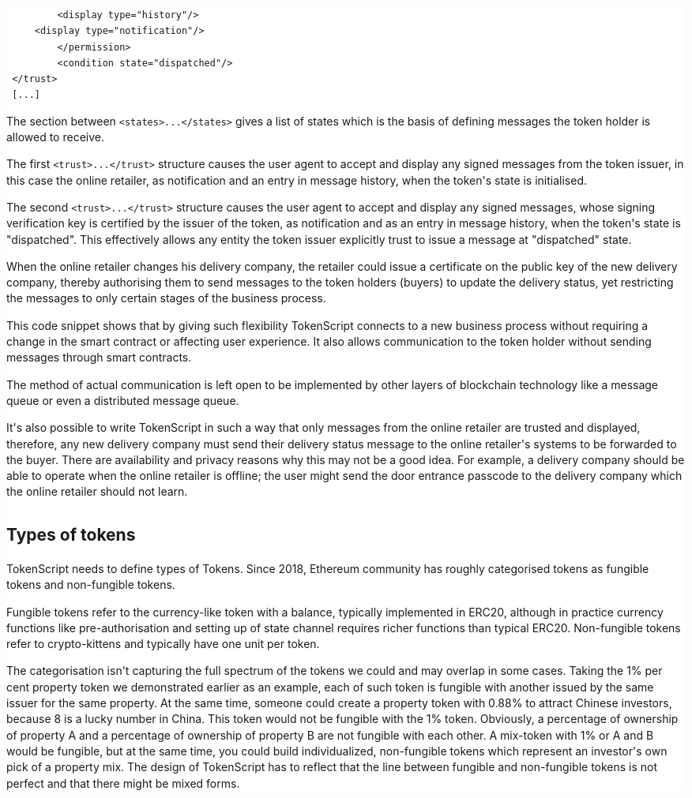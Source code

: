 	         <display type="history"/>
		 <display type="notification"/>
             </permission>
             <condition state="dispatched"/>
	 </trust>
	 [...]

The section between `<states>...</states>` gives a list of states which is the basis of defining messages the token holder is allowed to receive.

The first `<trust>...</trust>` structure causes the user agent to accept and display any signed messages from the token issuer, in this case the online retailer, as notification and an entry in message history, when the token's state is initialised.

The second `<trust>...</trust>` structure causes the user agent to accept and display any signed messages, whose signing verification key is certified by the issuer of the token, as notification and as an entry in message history, when the token's state is "dispatched". This effectively allows any entity the token issuer explicitly trust to issue a message at "dispatched" state.

When the online retailer changes his delivery company, the retailer could issue a certificate on the public key of the new delivery company, thereby authorising them to send messages to the token holders (buyers) to update the delivery status, yet restricting the messages to only certain stages of the business process.

This code snippet shows that by giving such flexibility TokenScript connects to a new business process without requiring a change in the smart contract or affecting user experience. It also allows communication to the token holder without sending messages through smart contracts.

The method of actual communication is left open to be implemented by other layers of blockchain technology like a message queue or even a distributed message queue.

It's also possible to write TokenScript in such a way that only messages from the online retailer are trusted and displayed, therefore, any new delivery company must send their delivery status message to the online retailer's systems to be forwarded to the buyer. There are availability and privacy reasons why this may not be a good idea. For example, a delivery company should be able to operate when the online retailer is offline; the user might send the door entrance passcode to the delivery company which the online retailer should not learn.

##  Types of tokens

TokenScript needs to define types of Tokens. Since 2018, Ethereum community has roughly categorised tokens as fungible tokens and non-fungible tokens.

Fungible tokens refer to the currency-like token with a balance, typically implemented in ERC20, although in practice currency functions like pre-authorisation and setting up of state channel requires richer functions than typical ERC20. Non-fungible tokens refer to crypto-kittens and typically have one unit per token.

The categorisation isn't capturing the full spectrum of the tokens we could and may overlap in some cases. Taking the 1% per cent property token we demonstrated earlier as an example, each of such token is fungible with another issued by the same issuer for the same property. At the same time, someone could create a property token with 0.88% to attract Chinese investors, because 8 is a lucky number in China. This token would not be fungible with the 1% token. Obviously, a percentage of ownership of property A and a percentage of ownership of property B are not fungible with each other. A mix-token with 1% or A and B would be fungible, but at the same time, you could build individualized, non-fungible tokens which represent an investor's own pick of a property mix. The design of TokenScript has to reflect that the line between fungible and non-fungible tokens is not perfect and that there might be mixed forms.


[^tls]: There have been excellent efforts on client/server certificates in Transport Layer Security (TLS). However, these authentication methods are not for processes, but only for sites. They represent a delegation model: Imagine a buyer not checking if a title deed is real, but only checks if the seller's name matches the one on the deed. That would be the delegation model used in TLS. In this model, TLS can't guarantee that anything on the website is genuine -- only that the website itself is. Facebook uses TLS, but people put much fake news on it. The unit of trust here is undoubtedly not granular enough for the web to deliver an integrated experience.
[^attestations]: the method to provide cryptographically signed attestations as a condition for a transaction is discussed later in the "Attestation" chapter.
[^atomic]: In blockchain terms, an atomic transaction either happens or not. If well defined, it's not impossible for a buyer to have successfully paid for a car yet not getting the ownership token, or only have transferred the car's ownership but not the compulsory insurance on it.
[^abc]: Availability: NRMA is online 24/7 but Qantas Insurance can suspend their services in public holidays or at night. Privacy: NRMA can learn user's GPS location but Qantas Insurance isn't legally allowed to learn it. Integration: Most of NRMA's customers are not obtained through Qantas Insurance, so it would be an additional system to integrate and extra security concern for NRMA to integrate to Qantas Insurance's web service. Of all three, availability might be the most visible. Just imagine how angry a customer will be, having his car breaking down in the middle of the barren Australian outback, and learn that the road-side assistance can't be authorised because the insurer's web service is upgrading "For a better user experience".
[^set-operation]: Eventually, this could be a cryptographic set operation, but even if that happens, the metadata directing the context (user-agent) to perform the computation still needs to be described in TokenScript.
[^trusted-information]: Originally we call it "Trusted information", meaning the data is just "provided", without blockchain proofs or attestations, hence, it has to be explicitly trusted by the user. As it turned out, this term misfired as some developers think it means "proven information" and provided as trusted already. So we used a less precise term "Reference information", which, unfortunately, feels like a catch-all phrase.
[^minor-security-concerns]: When two systems plug on the web, usually there is a hoard of security concerns. To give one example, if a side didn't update the code to reflect the other side's change, the resulting malformed transaction might be rejected. Tracing these transactions allow an attacker to target websites not updated.
[^last-mile-market]: The market condition for such an innovation might exist because only the buyer is most familiar with the last-mile delivery experience. Usually, an online retailer negotiates a higher bulk delivery discount than their buyers could, but they are just a proxy of the buyers' experience. Their interest is not perfectly aligned with the buyers. A buyer driving 30 minutes to pick up a parcel knows that the discount is no match for her time. The delivery company can also optimise the process better than the online retailer, for example, by requesting access to the buyer's calendar, which the online retailer couldn't do safely. Ultimately, more value can be created with the collaboration between the buyer and the delivery company.
[^fungible-shipping-token]: In practical implementations, bulk-purchased shipping labels, if tokenised, may or may not be used as shipment tokens. Shipping labels can be designed as a semi-fungible token, while the shipment token must be non-fungible, each mapped to a specific parcel. The authors of this paper decided to leave out such implementation detail for clarity.